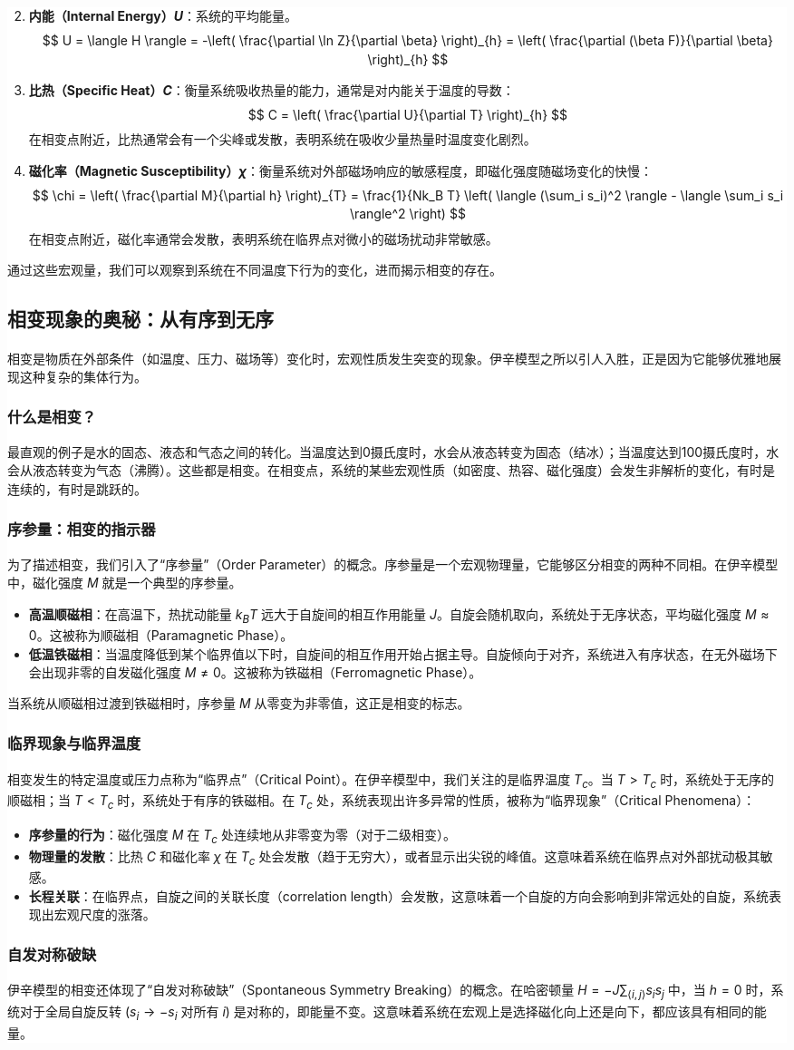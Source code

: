 2.  **内能（Internal Energy）$U$**：系统的平均能量。
    $$
    U = \langle H \rangle = -\left( \frac{\partial \ln Z}{\partial \beta} \right)_{h} = \left( \frac{\partial (\beta F)}{\partial \beta} \right)_{h}
    $$

3.  **比热（Specific Heat）$C$**：衡量系统吸收热量的能力，通常是对内能关于温度的导数：
    $$
    C = \left( \frac{\partial U}{\partial T} \right)_{h}
    $$
    在相变点附近，比热通常会有一个尖峰或发散，表明系统在吸收少量热量时温度变化剧烈。

4.  **磁化率（Magnetic Susceptibility）$\chi$**：衡量系统对外部磁场响应的敏感程度，即磁化强度随磁场变化的快慢：
    $$
    \chi = \left( \frac{\partial M}{\partial h} \right)_{T} = \frac{1}{Nk_B T} \left( \langle (\sum_i s_i)^2 \rangle - \langle \sum_i s_i \rangle^2 \right)
    $$
    在相变点附近，磁化率通常会发散，表明系统在临界点对微小的磁场扰动非常敏感。

通过这些宏观量，我们可以观察到系统在不同温度下行为的变化，进而揭示相变的存在。

## 相变现象的奥秘：从有序到无序

相变是物质在外部条件（如温度、压力、磁场等）变化时，宏观性质发生突变的现象。伊辛模型之所以引人入胜，正是因为它能够优雅地展现这种复杂的集体行为。

### 什么是相变？

最直观的例子是水的固态、液态和气态之间的转化。当温度达到0摄氏度时，水会从液态转变为固态（结冰）；当温度达到100摄氏度时，水会从液态转变为气态（沸腾）。这些都是相变。在相变点，系统的某些宏观性质（如密度、热容、磁化强度）会发生非解析的变化，有时是连续的，有时是跳跃的。

### 序参量：相变的指示器

为了描述相变，我们引入了“序参量”（Order Parameter）的概念。序参量是一个宏观物理量，它能够区分相变的两种不同相。在伊辛模型中，磁化强度 $M$ 就是一个典型的序参量。

*   **高温顺磁相**：在高温下，热扰动能量 $k_B T$ 远大于自旋间的相互作用能量 $J$。自旋会随机取向，系统处于无序状态，平均磁化强度 $M \approx 0$。这被称为顺磁相（Paramagnetic Phase）。
*   **低温铁磁相**：当温度降低到某个临界值以下时，自旋间的相互作用开始占据主导。自旋倾向于对齐，系统进入有序状态，在无外磁场下会出现非零的自发磁化强度 $M \neq 0$。这被称为铁磁相（Ferromagnetic Phase）。

当系统从顺磁相过渡到铁磁相时，序参量 $M$ 从零变为非零值，这正是相变的标志。

### 临界现象与临界温度

相变发生的特定温度或压力点称为“临界点”（Critical Point）。在伊辛模型中，我们关注的是临界温度 $T_c$。当 $T > T_c$ 时，系统处于无序的顺磁相；当 $T < T_c$ 时，系统处于有序的铁磁相。在 $T_c$ 处，系统表现出许多异常的性质，被称为“临界现象”（Critical Phenomena）：

*   **序参量的行为**：磁化强度 $M$ 在 $T_c$ 处连续地从非零变为零（对于二级相变）。
*   **物理量的发散**：比热 $C$ 和磁化率 $\chi$ 在 $T_c$ 处会发散（趋于无穷大），或者显示出尖锐的峰值。这意味着系统在临界点对外部扰动极其敏感。
*   **长程关联**：在临界点，自旋之间的关联长度（correlation length）会发散，这意味着一个自旋的方向会影响到非常远处的自旋，系统表现出宏观尺度的涨落。

### 自发对称破缺

伊辛模型的相变还体现了“自发对称破缺”（Spontaneous Symmetry Breaking）的概念。在哈密顿量 $H = -J \sum_{\langle i,j \rangle} s_i s_j$ 中，当 $h=0$ 时，系统对于全局自旋反转 ($s_i \to -s_i$ 对所有 $i$) 是对称的，即能量不变。这意味着系统在宏观上是选择磁化向上还是向下，都应该具有相同的能量。
